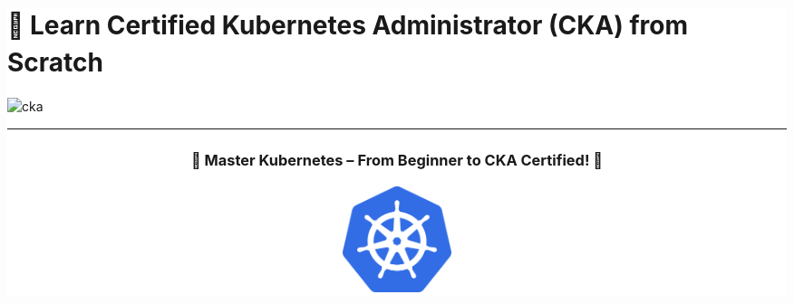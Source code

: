 # 🚀 **Learn Certified Kubernetes Administrator (CKA) from Scratch**

![cka](https://imgur.com/SBIFaPo.png)

---

<h3 align="center">📌 Master Kubernetes – From Beginner to CKA Certified! 🎯</h3>  

<div align="center">
  <a href="https://github.com/NotHarshhaa/Certified_Kubernetes_Administrator">
    <img src="CKA/images/logo.png" alt="CKA Logo" width="120">